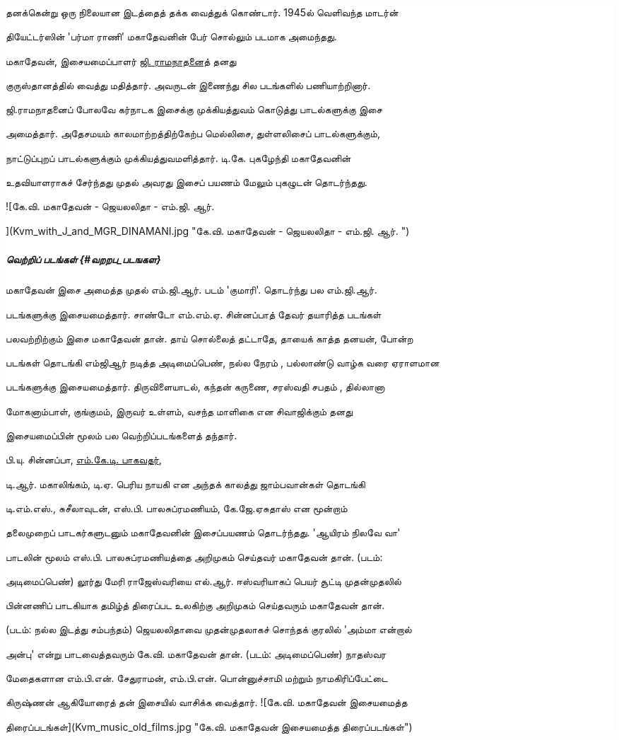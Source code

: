 தனக்கென்று ஒரு நிலையான இடத்தைத் தக்க வைத்துக் கொண்டார். 1945ல் வெளிவந்த மாடர்ன்

தியேட்டர்ஸின் 'பர்மா ராணி' மகாதேவனின் பேர் சொல்லும் படமாக அமைந்தது.



மகாதேவன், இசையமைப்பாளர் [ஜி. ராமநாதன](ஜி._ராமநாதன் "wikilink")ைத் தனது

குருஸ்தானத்தில் வைத்து மதித்தார். அவருடன் இணைந்து சில படங்களில் பணியாற்றினார்.

ஜி.ராமநாதனைப் போலவே கர்நாடக இசைக்கு முக்கியத்துவம் கொடுத்து பாடல்களுக்கு இசை

அமைத்தார். அதேசமயம் காலமாற்றத்திற்கேற்ப மெல்லிசை, துள்ளலிசைப் பாடல்களுக்கும்,

நாட்டுப்புறப் பாடல்களுக்கும் முக்கியத்துவமளித்தார். டி.கே. புகழேந்தி மகாதேவனின்

உதவியாளராகச் சேர்ந்தது முதல் அவரது இசைப் பயணம் மேலும் புகழுடன் தொடர்ந்தது.

![கே.வி. மகாதேவன் - ஜெயலலிதா - எம்.ஜி. ஆர்.

](Kvm_with_J_and_MGR_DINAMANI.jpg "கே.வி. மகாதேவன் - ஜெயலலிதா - எம்.ஜி. ஆர். ")



##### வெற்றிப் படங்கள் {#வறறப_படஙகள}



மகாதேவன் இசை அமைத்த முதல் எம்.ஜி.ஆர். படம் 'குமாரி'. தொடர்ந்து பல எம்.ஜி.ஆர்.

படங்களுக்கு இசையமைத்தார். சாண்டோ எம்.எம்.ஏ. சின்னப்பாத் தேவர் தயாரித்த படங்கள்

பலவற்றிற்கும் இசை மகாதேவன் தான். தாய் சொல்லைத் தட்டாதே, தாயைக் காத்த தனயன், போன்ற

படங்கள் தொடங்கி எம்ஜிஆர் நடித்த அடிமைப்பெண், நல்ல நேரம் , பல்லாண்டு வாழ்க வரை ஏராளமான

படங்களுக்கு இசையமைத்தார். திருவிளையாடல், கந்தன் கருணை, சரஸ்வதி சபதம் , தில்லானா

மோகனாம்பாள், குங்குமம், இருவர் உள்ளம், வசந்த மாளிகை என சிவாஜிக்கும் தனது

இசையமைப்பின் மூலம் பல வெற்றிப்படங்களைத் தந்தார்.



பி.யு. சின்னப்பா, [எம்.கே.டி. பாகவதர்](எம்.கே._தியாகராஜ_பாகவதர் "wikilink"),

டி.ஆர். மகாலிங்கம், டி.ஏ. பெரிய நாயகி என அந்தக் காலத்து ஜாம்பவான்கள் தொடங்கி

டி.எம்.எஸ்., சுசீலாவுடன், எஸ்.பி. பாலசுப்ரமணியம், கே.ஜே.ஏசுதாஸ் என மூன்றாம்

தலைமுறைப் பாடகர்களுடனும் மகாதேவனின் இசைப்பயணம் தொடர்ந்தது. 'ஆயிரம் நிலவே வா'

பாடலின் மூலம் எஸ்.பி. பாலசுப்ரமணியத்தை அறிமுகம் செய்தவர் மகாதேவன் தான். (படம்:

அடிமைப்பெண்) லூர்து மேரி ராஜேஸ்வரியை எல்.ஆர். ஈஸ்வரியாகப் பெயர் சூட்டி முதன்முதலில்

பின்னணிப் பாடகியாக தமிழ்த் திரைப்பட உலகிற்கு அறிமுகம் செய்தவரும் மகாதேவன் தான்.

(படம்: நல்ல இடத்து சம்பந்தம்) ஜெயலலிதாவை முதன்முதலாகச் சொந்தக் குரலில் 'அம்மா என்றால்

அன்பு' என்று பாடவைத்தவரும் கே.வி. மகாதேவன் தான். (படம்: அடிமைப்பெண்) நாதஸ்வர

மேதைகளான எம்.பி.என். சேதுராமன், எம்.பி.என். பொன்னுச்சாமி மற்றும் நாமகிரிப்பேட்டை

கிருஷ்ணன் ஆகியோரைத் தன் இசையில் வாசிக்க வைத்தார். ![கே.வி. மகாதேவன் இசையமைத்த

திரைப்படங்கள்](Kvm_music_old_films.jpg "கே.வி. மகாதேவன் இசையமைத்த திரைப்படங்கள்")
